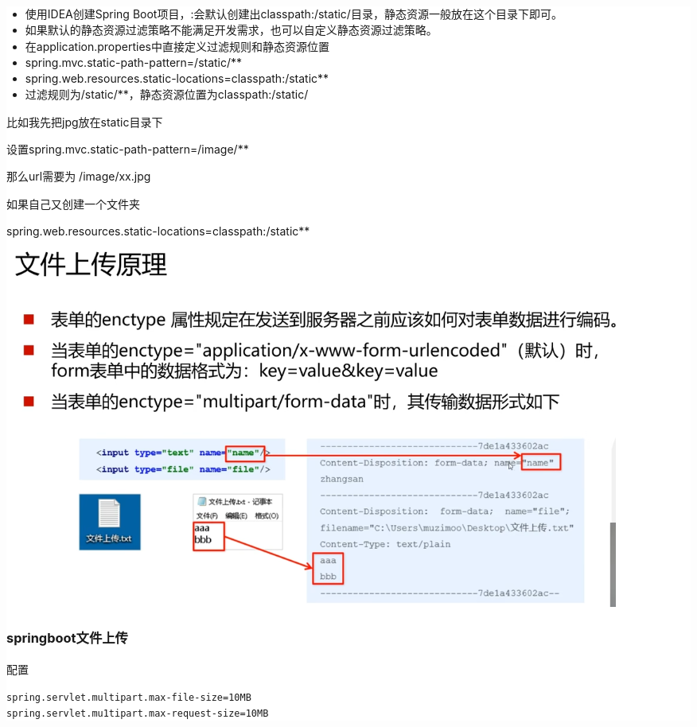 - 使用IDEA创建Spring Boot项目，:会默认创建出classpath:/static/目录，静态资源一般放在这个目录下即可。
- 如果默认的静态资源过滤策略不能满足开发需求，也可以自定义静态资源过滤策略。
- 在application.properties中直接定义过滤规则和静态资源位置
- spring.mvc.static-path-pattern=/static/**
- spring.web.resources.static-locations=classpath:/static**
- 过滤规则为/static/**，静态资源位置为classpath:/static/



比如我先把jpg放在static目录下

设置spring.mvc.static-path-pattern=/image/**

那么url需要为 /image/xx.jpg



如果自己又创建一个文件夹

spring.web.resources.static-locations=classpath:/static**



![image-20230310110354910](img/image-20230310110354910.png)



### springboot文件上传

配置

```
spring.servlet.multipart.max-file-size=10MB
spring.servlet.mu1tipart.max-request-size=10MB
```
